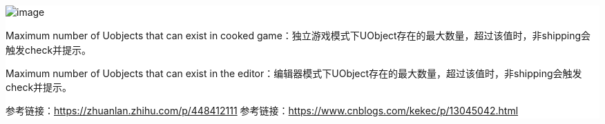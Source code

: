 ![image](https://github.com/AstroWYH/UE5-CPP-Notes/assets/94472801/4c45a784-2462-4469-9925-507304eba561)

Maximum number of Uobjects that can exist in cooked game：独立游戏模式下UObject存在的最大数量，超过该值时，非shipping会触发check并提示。

Maximum number of Uobjects that can exist in the editor：编辑器模式下UObject存在的最大数量，超过该值时，非shipping会触发check并提示。

参考链接：https://zhuanlan.zhihu.com/p/448412111
参考链接：https://www.cnblogs.com/kekec/p/13045042.html
